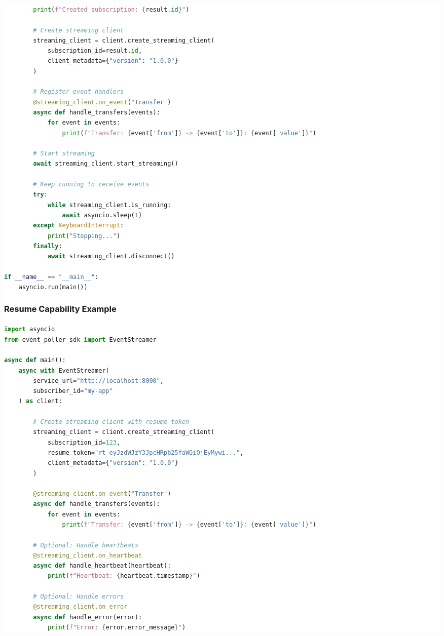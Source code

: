 ```python
        print(f"Created subscription: {result.id}")

        # Create streaming client
        streaming_client = client.create_streaming_client(
            subscription_id=result.id,
            client_metadata={"version": "1.0.0"}
        )

        # Register event handlers
        @streaming_client.on_event("Transfer")
        async def handle_transfers(events):
            for event in events:
                print(f"Transfer: {event['from']} -> {event['to']}: {event['value']}")

        # Start streaming
        await streaming_client.start_streaming()

        # Keep running to receive events
        try:
            while streaming_client.is_running:
                await asyncio.sleep(1)
        except KeyboardInterrupt:
            print("Stopping...")
        finally:
            await streaming_client.disconnect()

if __name__ == "__main__":
    asyncio.run(main())
```

### Resume Capability Example

```python
import asyncio
from event_poller_sdk import EventStreamer

async def main():
    async with EventStreamer(
        service_url="http://localhost:8000",
        subscriber_id="my-app"
    ) as client:

        # Create streaming client with resume token
        streaming_client = client.create_streaming_client(
            subscription_id=123,
            resume_token="rt_eyJzdWJzY3JpcHRpb25faWQiOjEyMywi...",
            client_metadata={"version": "1.0.0"}
        )

        @streaming_client.on_event("Transfer")
        async def handle_transfers(events):
            for event in events:
                print(f"Transfer: {event['from']} -> {event['to']}: {event['value']}")

        # Optional: Handle heartbeats
        @streaming_client.on_heartbeat
        async def handle_heartbeat(heartbeat):
            print(f"Heartbeat: {heartbeat.timestamp}")

        # Optional: Handle errors
        @streaming_client.on_error
        async def handle_error(error):
            print(f"Error: {error.error_message}")
```